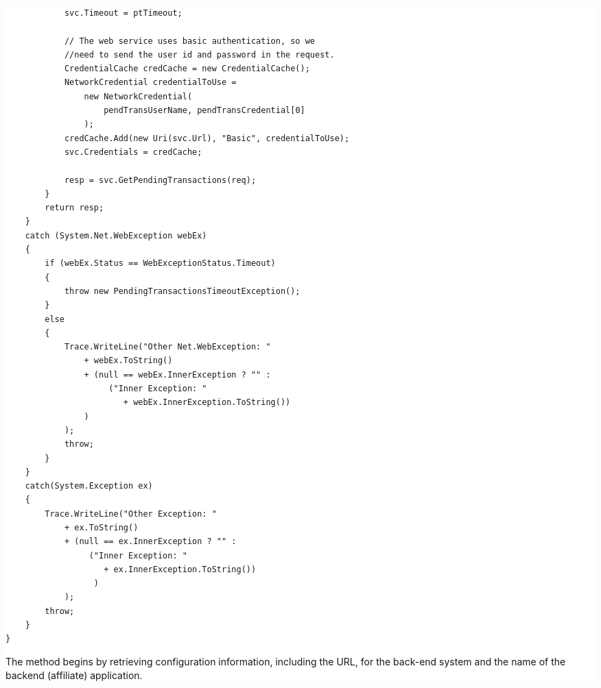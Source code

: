 ```  
            svc.Timeout = ptTimeout;  
  
            // The web service uses basic authentication, so we  
            //need to send the user id and password in the request.  
            CredentialCache credCache = new CredentialCache();  
            NetworkCredential credentialToUse =  
                new NetworkCredential(  
                    pendTransUserName, pendTransCredential[0]  
                );  
            credCache.Add(new Uri(svc.Url), "Basic", credentialToUse);  
            svc.Credentials = credCache;  
  
            resp = svc.GetPendingTransactions(req);  
        }  
        return resp;                  
    }  
    catch (System.Net.WebException webEx)  
    {  
        if (webEx.Status == WebExceptionStatus.Timeout)  
        {  
            throw new PendingTransactionsTimeoutException();  
        }  
        else  
        {  
            Trace.WriteLine("Other Net.WebException: "  
                + webEx.ToString()   
                + (null == webEx.InnerException ? "" :  
                     ("Inner Exception: "   
                        + webEx.InnerException.ToString())  
                )  
            );  
            throw;  
        }  
    }  
    catch(System.Exception ex)  
    {  
        Trace.WriteLine("Other Exception: "  
            + ex.ToString()   
            + (null == ex.InnerException ? "" :   
                 ("Inner Exception: "  
                    + ex.InnerException.ToString())  
                  )  
            );  
        throw;  
    }  
}  
```  
  
 The method begins by retrieving configuration information, including the URL, for the back-end system and the name of the backend (affiliate) application.  
  